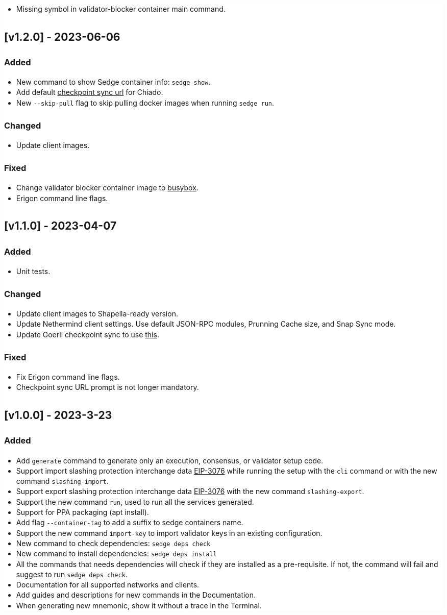 - Missing symbol in validator-blocker container main command.

## [v1.2.0] - 2023-06-06

### Added

- New command to show Sedge container info: `sedge show`.
- Add default [checkpoint sync url]( https://checkpoint.chiadochain.net ) for Chiado.
- New `--skip-pull` flag to skip pulling docker images when running `sedge run`.

### Changed

- Update client images.

### Fixed

- Change validator blocker container image to [busybox](https://hub.docker.com/_/busybox).
- Erigon command line flags.

## [v1.1.0] - 2023-04-07

### Added

- Unit tests.

### Changed

- Update client images to Shapella-ready version.
- Update Nethermind client settings. Use default JSON-RPC modules, Prunning Cache size, and Snap Sync mode.
- Update Goerli checkpoint sync to use [this]( https://goerli.checkpoint-sync.ethpandaops.io).

### Fixed

- Fix Erigon command line flags.
- Checkpoint sync URL prompt is not longer mandatory.

## [v1.0.0] - 2023-3-23

### Added

- Add `generate` command to generate only an execution, consensus, or validator setup code.
- Support import slashing protection interchange data [EIP-3076](https://eips.ethereum.org/EIPS/eip-3076)
  while running the setup with the `cli` command or with the new command `slashing-import`.
- Support export slashing protection interchange data [EIP-3076](https://eips.ethereum.org/EIPS/eip-3076)
  with the new command `slashing-export`.
- Support the new command `run`, used to run all the services generated.
- Support for PPA packaging (apt install).
- Add flag `--container-tag` to add a suffix to sedge containers name.
- Support the new command `import-key` to import validator keys in an existing configuration.
- New command to check dependencies: `sedge deps check`
- New command to install dependencies: `sedge deps install`
- All the commands that needs dependencies will check if they are installed
  as a pre-requisite. If not, the command will fail and suggest to run `sedge deps check`.
- Documentation for all supported networks and clients.
- Add guides and descriptions for new commands in the Documentation.
- When generating new mnemonic, show it without a trace in the Terminal.
